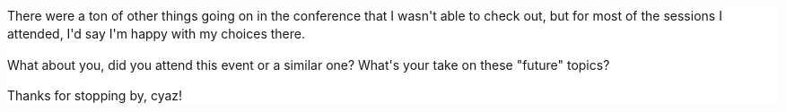 There were a ton of other things going on in the conference that I wasn't able to check out, but for most of the sessions I attended, I'd say I'm happy with my choices there.

What about you, did you attend this event or a similar one? What's your take on these "future" topics?

Thanks for stopping by, cyaz!